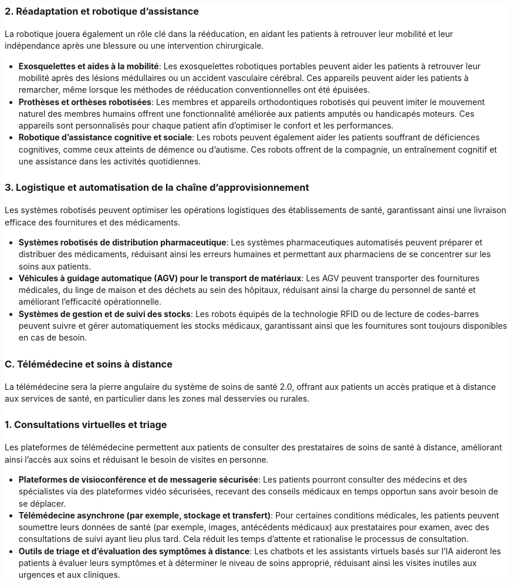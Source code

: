 ### 2. Réadaptation et robotique d’assistance

La robotique jouera également un rôle clé dans la rééducation, en aidant les patients à retrouver leur mobilité et leur indépendance après une blessure ou une intervention chirurgicale.

- **Exosquelettes et aides à la mobilité**: Les exosquelettes robotiques portables peuvent aider les patients à retrouver leur mobilité après des lésions médullaires ou un accident vasculaire cérébral. Ces appareils peuvent aider les patients à remarcher, même lorsque les méthodes de rééducation conventionnelles ont été épuisées.
- **Prothèses et orthèses robotisées**: Les membres et appareils orthodontiques robotisés qui peuvent imiter le mouvement naturel des membres humains offrent une fonctionnalité améliorée aux patients amputés ou handicapés moteurs. Ces appareils sont personnalisés pour chaque patient afin d’optimiser le confort et les performances.
- **Robotique d’assistance cognitive et sociale**: Les robots peuvent également aider les patients souffrant de déficiences cognitives, comme ceux atteints de démence ou d’autisme. Ces robots offrent de la compagnie, un entraînement cognitif et une assistance dans les activités quotidiennes.

### 3. Logistique et automatisation de la chaîne d’approvisionnement

Les systèmes robotisés peuvent optimiser les opérations logistiques des établissements de santé, garantissant ainsi une livraison efficace des fournitures et des médicaments.

- **Systèmes robotisés de distribution pharmaceutique**: Les systèmes pharmaceutiques automatisés peuvent préparer et distribuer des médicaments, réduisant ainsi les erreurs humaines et permettant aux pharmaciens de se concentrer sur les soins aux patients.
- **Véhicules à guidage automatique (AGV) pour le transport de matériaux**: Les AGV peuvent transporter des fournitures médicales, du linge de maison et des déchets au sein des hôpitaux, réduisant ainsi la charge du personnel de santé et améliorant l’efficacité opérationnelle.
- **Systèmes de gestion et de suivi des stocks**: Les robots équipés de la technologie RFID ou de lecture de codes-barres peuvent suivre et gérer automatiquement les stocks médicaux, garantissant ainsi que les fournitures sont toujours disponibles en cas de besoin.

### C. Télémédecine et soins à distance

La télémédecine sera la pierre angulaire du système de soins de santé 2.0, offrant aux patients un accès pratique et à distance aux services de santé, en particulier dans les zones mal desservies ou rurales.

### 1. Consultations virtuelles et triage

Les plateformes de télémédecine permettent aux patients de consulter des prestataires de soins de santé à distance, améliorant ainsi l’accès aux soins et réduisant le besoin de visites en personne.

- **Plateformes de visioconférence et de messagerie sécurisée**: Les patients pourront consulter des médecins et des spécialistes via des plateformes vidéo sécurisées, recevant des conseils médicaux en temps opportun sans avoir besoin de se déplacer.
- **Télémédecine asynchrone (par exemple, stockage et transfert)**: Pour certaines conditions médicales, les patients peuvent soumettre leurs données de santé (par exemple, images, antécédents médicaux) aux prestataires pour examen, avec des consultations de suivi ayant lieu plus tard. Cela réduit les temps d’attente et rationalise le processus de consultation.
- **Outils de triage et d’évaluation des symptômes à distance**: Les chatbots et les assistants virtuels basés sur l’IA aideront les patients à évaluer leurs symptômes et à déterminer le niveau de soins approprié, réduisant ainsi les visites inutiles aux urgences et aux cliniques.
